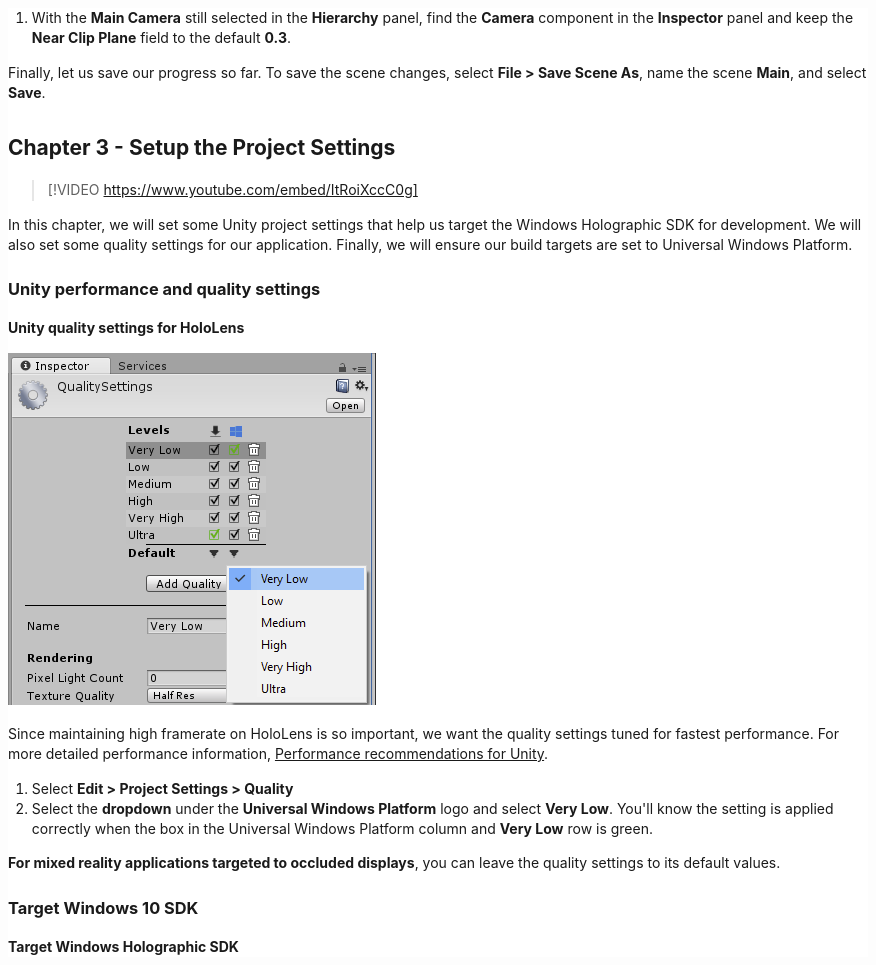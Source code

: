 1. With the **Main Camera** still selected in the **Hierarchy** panel, find the **Camera** component in the **Inspector** panel and keep the **Near Clip Plane** field to the default **0.3**.

Finally, let us save our progress so far. To save the scene changes, select **File > Save Scene As**, name the scene **Main**, and select **Save**.

## Chapter 3 - Setup the Project Settings

>[!VIDEO https://www.youtube.com/embed/ItRoiXccC0g]

In this chapter, we will set some Unity project settings that help us target the Windows Holographic SDK for development. We will also set some quality settings for our application. Finally, we will ensure our build targets are set to Universal Windows Platform.

### Unity performance and quality settings

**Unity quality settings for HoloLens**

![Unity quality settings for HoloLens](images/qualitysettings.png)

Since maintaining high framerate on HoloLens is so important, we want the quality settings tuned for fastest performance. For more detailed performance information, [Performance recommendations for Unity](../performance-recommendations-for-unity.md).

1. Select **Edit > Project Settings > Quality**
2. Select the **dropdown** under the **Universal Windows Platform** logo and select **Very Low**. You'll know the setting is applied correctly when the box in the Universal Windows Platform column and **Very Low** row is green.

**For mixed reality applications targeted to occluded displays**, you can leave the quality settings to its default values.

### Target Windows 10 SDK

**Target Windows Holographic SDK**
